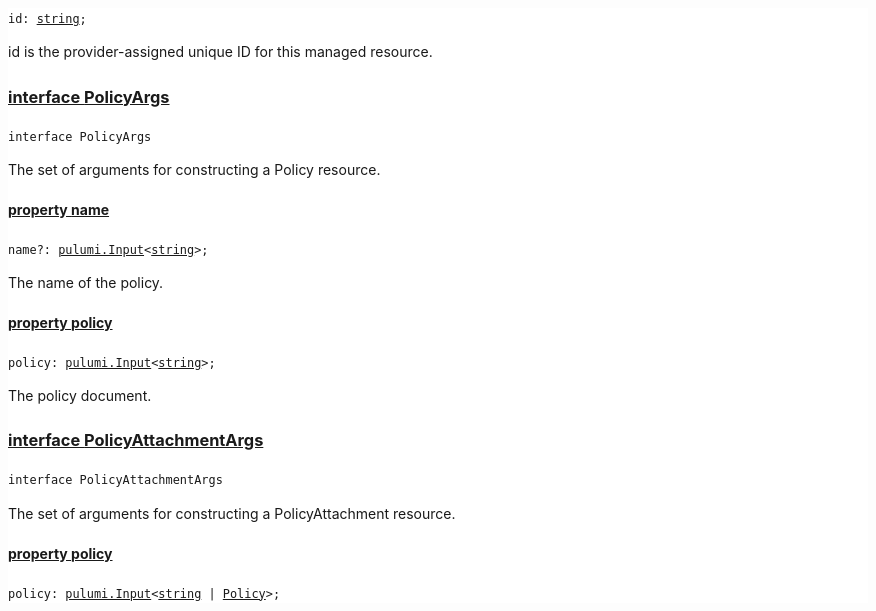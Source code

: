 <pre class="highlight"><code><span class='kd'></span>id: <span class='kd'><a href='https://developer.mozilla.org/en-US/docs/Web/JavaScript/Reference/Global_Objects/String'>string</a></span>;</code></pre>

id is the provider-assigned unique ID for this managed resource.

<h3 class="pdoc-module-header" id="PolicyArgs" data-link-title="PolicyArgs">
    <a href="https://github.com/pulumi/pulumi-aws/blob/{{< param git_sha >}}/sdk/nodejs/iot/policy.ts#L141">
        interface <strong>PolicyArgs</strong>
    </a>
</h3>

<pre class="highlight"><code><span class='kr'>interface</span> <span class='nx'>PolicyArgs</span></code></pre>

The set of arguments for constructing a Policy resource.

<h4 class="pdoc-member-header" id="PolicyArgs-name">
<a class="pdoc-child-name" href="https://github.com/pulumi/pulumi-aws/blob/{{< param git_sha >}}/sdk/nodejs/iot/policy.ts#L145">property <b>name</b></a>
</h4>

<pre class="highlight"><code><span class='kd'></span>name?: <a href='/docs/reference/pkg/nodejs/pulumi/pulumi/#Input'>pulumi.Input</a>&lt;<span class='kd'><a href='https://developer.mozilla.org/en-US/docs/Web/JavaScript/Reference/Global_Objects/String'>string</a></span>&gt;;</code></pre>

The name of the policy.

<h4 class="pdoc-member-header" id="PolicyArgs-policy">
<a class="pdoc-child-name" href="https://github.com/pulumi/pulumi-aws/blob/{{< param git_sha >}}/sdk/nodejs/iot/policy.ts#L149">property <b>policy</b></a>
</h4>

<pre class="highlight"><code><span class='kd'></span>policy: <a href='/docs/reference/pkg/nodejs/pulumi/pulumi/#Input'>pulumi.Input</a>&lt;<span class='kd'><a href='https://developer.mozilla.org/en-US/docs/Web/JavaScript/Reference/Global_Objects/String'>string</a></span>&gt;;</code></pre>

The policy document.

<h3 class="pdoc-module-header" id="PolicyAttachmentArgs" data-link-title="PolicyAttachmentArgs">
    <a href="https://github.com/pulumi/pulumi-aws/blob/{{< param git_sha >}}/sdk/nodejs/iot/policyAttachment.ts#L136">
        interface <strong>PolicyAttachmentArgs</strong>
    </a>
</h3>

<pre class="highlight"><code><span class='kr'>interface</span> <span class='nx'>PolicyAttachmentArgs</span></code></pre>

The set of arguments for constructing a PolicyAttachment resource.

<h4 class="pdoc-member-header" id="PolicyAttachmentArgs-policy">
<a class="pdoc-child-name" href="https://github.com/pulumi/pulumi-aws/blob/{{< param git_sha >}}/sdk/nodejs/iot/policyAttachment.ts#L140">property <b>policy</b></a>
</h4>

<pre class="highlight"><code><span class='kd'></span>policy: <a href='/docs/reference/pkg/nodejs/pulumi/pulumi/#Input'>pulumi.Input</a>&lt;<span class='kd'><a href='https://developer.mozilla.org/en-US/docs/Web/JavaScript/Reference/Global_Objects/String'>string</a></span> | <a href='#Policy'>Policy</a>&gt;;</code></pre>
